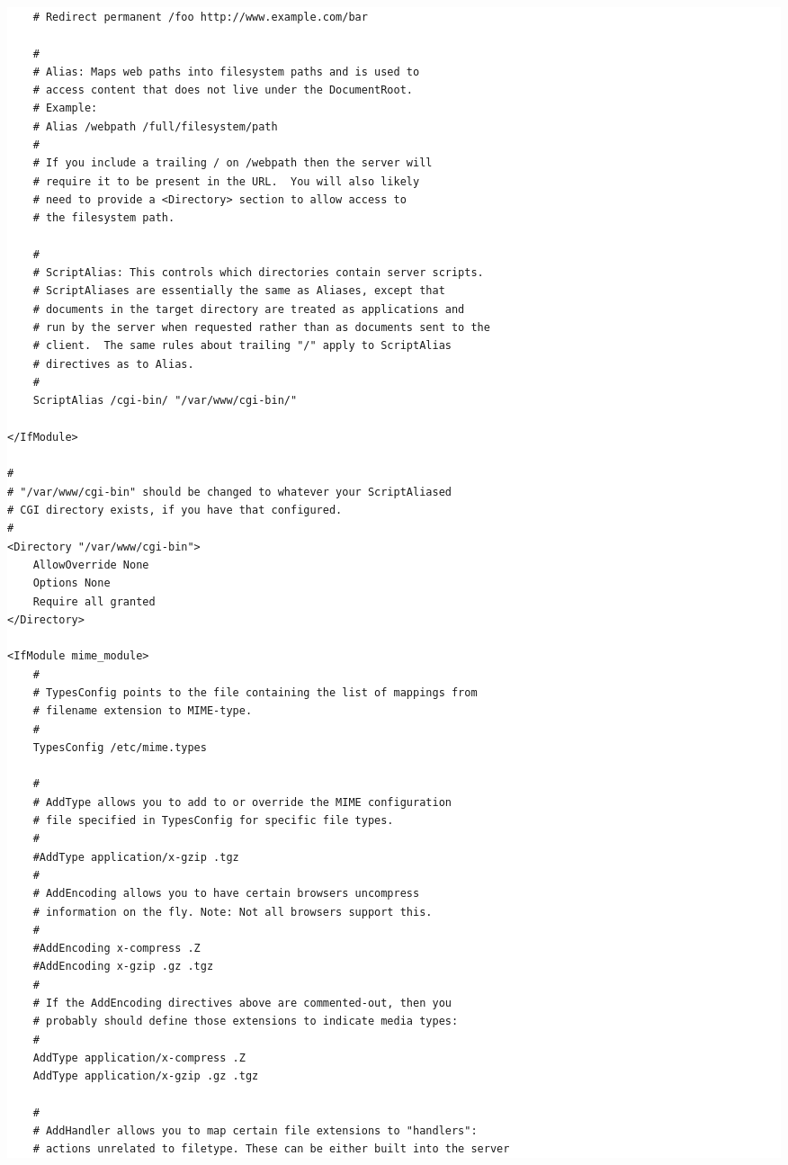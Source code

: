 ```text
    # Redirect permanent /foo http://www.example.com/bar

    #
    # Alias: Maps web paths into filesystem paths and is used to
    # access content that does not live under the DocumentRoot.
    # Example:
    # Alias /webpath /full/filesystem/path
    #
    # If you include a trailing / on /webpath then the server will
    # require it to be present in the URL.  You will also likely
    # need to provide a <Directory> section to allow access to
    # the filesystem path.

    #
    # ScriptAlias: This controls which directories contain server scripts. 
    # ScriptAliases are essentially the same as Aliases, except that
    # documents in the target directory are treated as applications and
    # run by the server when requested rather than as documents sent to the
    # client.  The same rules about trailing "/" apply to ScriptAlias
    # directives as to Alias.
    #
    ScriptAlias /cgi-bin/ "/var/www/cgi-bin/"

</IfModule>

#
# "/var/www/cgi-bin" should be changed to whatever your ScriptAliased
# CGI directory exists, if you have that configured.
#
<Directory "/var/www/cgi-bin">
    AllowOverride None
    Options None
    Require all granted
</Directory>

<IfModule mime_module>
    #
    # TypesConfig points to the file containing the list of mappings from
    # filename extension to MIME-type.
    #
    TypesConfig /etc/mime.types

    #
    # AddType allows you to add to or override the MIME configuration
    # file specified in TypesConfig for specific file types.
    #
    #AddType application/x-gzip .tgz
    #
    # AddEncoding allows you to have certain browsers uncompress
    # information on the fly. Note: Not all browsers support this.
    #
    #AddEncoding x-compress .Z
    #AddEncoding x-gzip .gz .tgz
    #
    # If the AddEncoding directives above are commented-out, then you
    # probably should define those extensions to indicate media types:
    #
    AddType application/x-compress .Z
    AddType application/x-gzip .gz .tgz

    #
    # AddHandler allows you to map certain file extensions to "handlers":
    # actions unrelated to filetype. These can be either built into the server
```